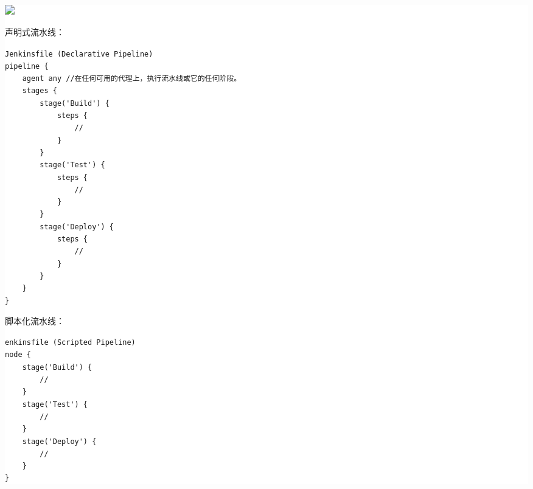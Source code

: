 ![](https://img2018.cnblogs.com/blog/1358741/201906/1358741-20190604145915729-153312059.png)

声明式流水线：

```
Jenkinsfile (Declarative Pipeline)
pipeline {
    agent any //在任何可用的代理上，执行流水线或它的任何阶段。
    stages {
        stage('Build') { 
            steps {
                // 
            }
        }
        stage('Test') { 
            steps {
                // 
            }
        }
        stage('Deploy') { 
            steps {
                // 
            }
        }
    }
}
```

脚本化流水线：

```
enkinsfile (Scripted Pipeline)
node {  
    stage('Build') { 
        // 
    }
    stage('Test') { 
        // 
    }
    stage('Deploy') { 
        // 
    }
}
```

